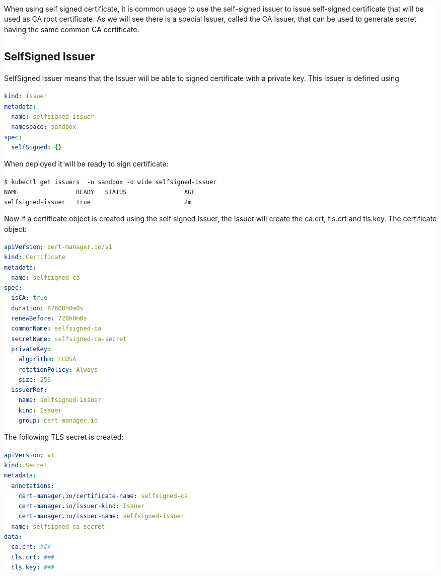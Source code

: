 When using self signed certificate, it is common usage to use the self-signed issuer to issue self-signed certificate that will be used as CA root certificate. As we will see there is a special Issuer, called the CA Issuer, that can be used to generate secret having the same common CA certificate.

## SelfSigned Issuer
SelfSigned Issuer means that the Issuer will be able to signed certificate with a private key. This Issuer is defined using  

```yaml
kind: Issuer
metadata:
  name: selfsigned-issuer
  namespace: sandbox
spec:
  selfSigned: {}
```  

When deployed it will be ready to sign certificate:
```shell
$ kubectl get issuers  -n sandbox -o wide selfsigned-issuer
NAME                READY   STATUS                AGE
selfsigned-issuer   True                          2m
```

Now if a certificate object is created using the self signed Issuer, the Issuer will create the ca.crt, tls.crt and tls.key.
The certificate object:

```yaml
apiVersion: cert-manager.io/v1
kind: Certificate
metadata:
  name: selfsigned-ca
spec:
  isCA: true
  duration: 87600h0m0s
  renewBefore: 720h0m0s
  commonName: selfsigned-ca
  secretName: selfsigned-ca-secret
  privateKey:
    algorithm: ECDSA
    rotationPolicy: Always
    size: 256
  issuerRef:
    name: selfsigned-issuer
    kind: Issuer
    group: cert-manager.io
```
The following TLS secret is created:

```yaml
apiVersion: v1
kind: Secret
metadata:
  annotations:
    cert-manager.io/certificate-name: selfsigned-ca
    cert-manager.io/issuer-kind: Issuer
    cert-manager.io/issuer-name: selfsigned-issuer
  name: selfsigned-ca-secret
data:
  ca.crt: ###
  tls.crt: ###
  tls.key: ###
```
